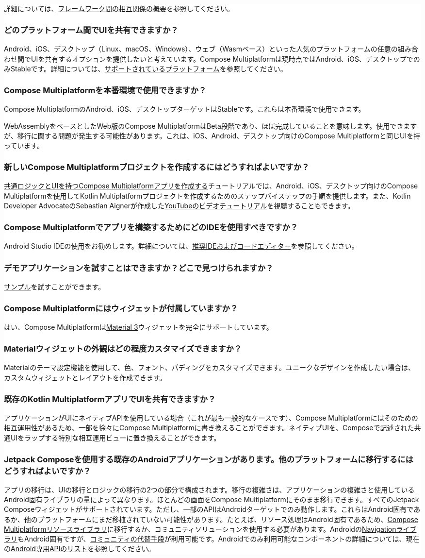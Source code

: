 詳細については、[フレームワーク間の相互関係の概要](compose-multiplatform-and-jetpack-compose.md)を参照してください。

### どのプラットフォーム間でUIを共有できますか？

Android、iOS、デスクトップ（Linux、macOS、Windows）、ウェブ（Wasmベース）といった人気のプラットフォームの任意の組み合わせ間でUIを共有するオプションを提供したいと考えています。Compose Multiplatformは現時点ではAndroid、iOS、デスクトップでのみStableです。詳細については、[サポートされているプラットフォーム](supported-platforms.md)を参照してください。

### Compose Multiplatformを本番環境で使用できますか？

Compose MultiplatformのAndroid、iOS、デスクトップターゲットはStableです。これらは本番環境で使用できます。

WebAssemblyをベースとしたWeb版のCompose MultiplatformはBeta段階であり、ほぼ完成していることを意味します。使用できますが、移行に関する問題が発生する可能性があります。これは、iOS、Android、デスクトップ向けのCompose Multiplatformと同じUIを持っています。

### 新しいCompose Multiplatformプロジェクトを作成するにはどうすればよいですか？

[共通ロジックとUIを持つCompose Multiplatformアプリを作成する](compose-multiplatform-create-first-app.md)チュートリアルでは、Android、iOS、デスクトップ向けのCompose Multiplatformを使用してKotlin Multiplatformプロジェクトを作成するためのステップバイステップの手順を提供します。また、Kotlin Developer AdvocateのSebastian Aignerが作成した[YouTubeのビデオチュートリアル](https://www.youtube.com/watch?v=5_W5YKPShZ4)を視聴することもできます。

### Compose Multiplatformでアプリを構築するためにどのIDEを使用すべきですか？

Android Studio IDEの使用をお勧めします。詳細については、[推奨IDEおよびコードエディター](recommended-ides.md)を参照してください。

### デモアプリケーションを試すことはできますか？どこで見つけられますか？

[サンプル](multiplatform-samples.md)を試すことができます。

### Compose Multiplatformにはウィジェットが付属していますか？

はい、Compose Multiplatformは[Material 3](https://m3.material.io/)ウィジェットを完全にサポートしています。

### Materialウィジェットの外観はどの程度カスタマイズできますか？

Materialのテーマ設定機能を使用して、色、フォント、パディングをカスタマイズできます。ユニークなデザインを作成したい場合は、カスタムウィジェットとレイアウトを作成できます。

### 既存のKotlin MultiplatformアプリでUIを共有できますか？

アプリケーションがUIにネイティブAPIを使用している場合（これが最も一般的なケースです）、Compose Multiplatformにはそのための相互運用性があるため、一部を徐々にCompose Multiplatformに書き換えることができます。ネイティブUIを、Composeで記述された共通UIをラップする特別な相互運用ビューに置き換えることができます。

### Jetpack Composeを使用する既存のAndroidアプリケーションがあります。他のプラットフォームに移行するにはどうすればよいですか？

アプリの移行は、UIの移行とロジックの移行の2つの部分で構成されます。移行の複雑さは、アプリケーションの複雑さと使用しているAndroid固有ライブラリの量によって異なります。ほとんどの画面をCompose Multiplatformにそのまま移行できます。すべてのJetpack Composeウィジェットがサポートされています。ただし、一部のAPIはAndroidターゲットでのみ動作します。これらはAndroid固有であるか、他のプラットフォームにまだ移植されていない可能性があります。たとえば、リソース処理はAndroid固有であるため、[Compose Multiplatformリソースライブラリ](compose-multiplatform-resources.md)に移行するか、コミュニティソリューションを使用する必要があります。Androidの[Navigationライブラリ](https://developer.android.com/jetpack/androidx/releases/navigation)もAndroid固有ですが、[コミュニティの代替手段](compose-navigation-routing.md)が利用可能です。Androidでのみ利用可能なコンポーネントの詳細については、現在の[Android専用APIのリスト](compose-android-only-components.md)を参照してください。

